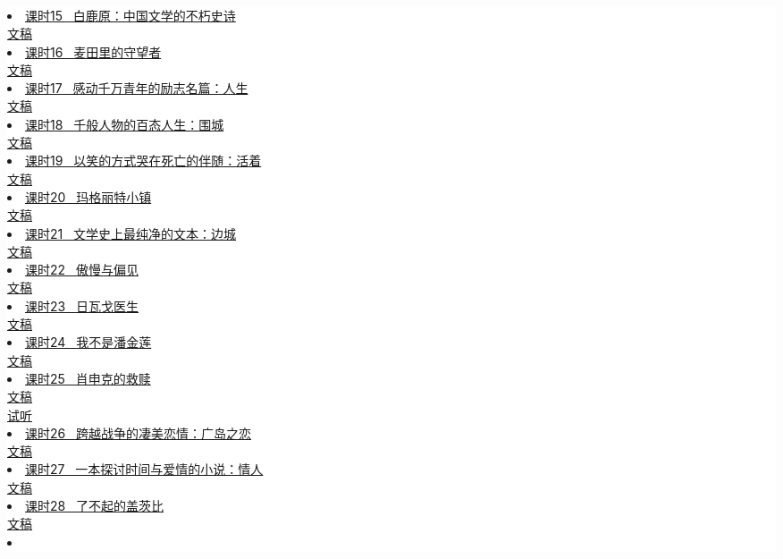 </a></li><li class="CourseDetailList_contentItem"><a class="CourseDetailList_listItem CourseDetailList_contentItemContent disabled" href="https://vip.open.163.com/courses/9F4954D3436A7B1D68F8248D6FE51505/undefined"> <span class="CourseDetailList_studyStatus CourseDetailList_noBuy"></span>  <span>课时15   白鹿原：中国文学的不朽史诗</span> <div data-graphic="1" class="CourseDetailList_preview disabledArticle">文稿</div> </a></li><li class="CourseDetailList_contentItem"><a class="CourseDetailList_listItem CourseDetailList_contentItemContent disabled" href="https://vip.open.163.com/courses/9F4954D3436A7B1D68F8248D6FE51505/undefined"> <span class="CourseDetailList_studyStatus CourseDetailList_noBuy"></span>  <span>课时16   麦田里的守望者</span> <div data-graphic="1" class="CourseDetailList_preview disabledArticle">文稿</div> </a></li><li class="CourseDetailList_contentItem"><a class="CourseDetailList_listItem CourseDetailList_contentItemContent disabled" href="https://vip.open.163.com/courses/9F4954D3436A7B1D68F8248D6FE51505/undefined"> <span class="CourseDetailList_studyStatus CourseDetailList_noBuy"></span>  <span>课时17   感动千万青年的励志名篇：人生</span> <div data-graphic="1" class="CourseDetailList_preview disabledArticle">文稿</div> </a></li><li class="CourseDetailList_contentItem"><a class="CourseDetailList_listItem CourseDetailList_contentItemContent disabled" href="https://vip.open.163.com/courses/9F4954D3436A7B1D68F8248D6FE51505/undefined"> <span class="CourseDetailList_studyStatus CourseDetailList_noBuy"></span>  <span>课时18   千般人物的百态人生：围城</span> <div data-graphic="1" class="CourseDetailList_preview disabledArticle">文稿</div> </a></li><li class="CourseDetailList_contentItem"><a class="CourseDetailList_listItem CourseDetailList_contentItemContent disabled" href="https://vip.open.163.com/courses/9F4954D3436A7B1D68F8248D6FE51505/undefined"> <span class="CourseDetailList_studyStatus CourseDetailList_noBuy"></span>  <span>课时19   以笑的方式哭在死亡的伴随：活着</span> <div data-graphic="1" class="CourseDetailList_preview disabledArticle">文稿</div> </a></li><li class="CourseDetailList_contentItem"><a class="CourseDetailList_listItem CourseDetailList_contentItemContent disabled" href="https://vip.open.163.com/courses/9F4954D3436A7B1D68F8248D6FE51505/undefined"> <span class="CourseDetailList_studyStatus CourseDetailList_noBuy"></span>  <span>课时20   玛格丽特小镇</span> <div data-graphic="1" class="CourseDetailList_preview disabledArticle">文稿</div> </a></li><li class="CourseDetailList_contentItem"><a class="CourseDetailList_listItem CourseDetailList_contentItemContent disabled" href="https://vip.open.163.com/courses/9F4954D3436A7B1D68F8248D6FE51505/undefined"> <span class="CourseDetailList_studyStatus CourseDetailList_noBuy"></span>  <span>课时21   文学史上最纯净的文本：边城</span> <div data-graphic="1" class="CourseDetailList_preview disabledArticle">文稿</div> </a></li><li class="CourseDetailList_contentItem"><a class="CourseDetailList_listItem CourseDetailList_contentItemContent disabled" href="https://vip.open.163.com/courses/9F4954D3436A7B1D68F8248D6FE51505/undefined"> <span class="CourseDetailList_studyStatus CourseDetailList_noBuy"></span>  <span>课时22   傲慢与偏见</span> <div data-graphic="1" class="CourseDetailList_preview disabledArticle">文稿</div> </a></li><li class="CourseDetailList_contentItem"><a class="CourseDetailList_listItem CourseDetailList_contentItemContent disabled" href="https://vip.open.163.com/courses/9F4954D3436A7B1D68F8248D6FE51505/undefined"> <span class="CourseDetailList_studyStatus CourseDetailList_noBuy"></span>  <span>课时23   日瓦戈医生</span> <div data-graphic="1" class="CourseDetailList_preview disabledArticle">文稿</div> </a></li><li class="CourseDetailList_contentItem"><a class="CourseDetailList_listItem CourseDetailList_contentItemContent disabled" href="https://vip.open.163.com/courses/9F4954D3436A7B1D68F8248D6FE51505/undefined"> <span class="CourseDetailList_studyStatus CourseDetailList_noBuy"></span>  <span>课时24   我不是潘金莲</span> <div data-graphic="1" class="CourseDetailList_preview disabledArticle">文稿</div> </a></li><li class="CourseDetailList_contentItem"><a class="CourseDetailList_listItem CourseDetailList_contentItemContent" href="https://vip.open.163.com/courses/9F4954D3436A7B1D68F8248D6FE51505/undefined"> <span class="CourseDetailList_studyStatus CourseDetailList_noBuy"></span>  <span>课时25   肖申克的救赎</span> <div data-graphic="1" class="CourseDetailList_preview article">文稿</div> <div class="CourseDetailList_preview audio">试听</div></a></li><li class="CourseDetailList_contentItem"><a class="CourseDetailList_listItem CourseDetailList_contentItemContent disabled" href="https://vip.open.163.com/courses/9F4954D3436A7B1D68F8248D6FE51505/undefined"> <span class="CourseDetailList_studyStatus CourseDetailList_noBuy"></span>  <span>课时26   跨越战争的凄美恋情：广岛之恋</span> <div data-graphic="1" class="CourseDetailList_preview disabledArticle">文稿</div> </a></li><li class="CourseDetailList_contentItem"><a class="CourseDetailList_listItem CourseDetailList_contentItemContent disabled" href="https://vip.open.163.com/courses/9F4954D3436A7B1D68F8248D6FE51505/undefined"> <span class="CourseDetailList_studyStatus CourseDetailList_noBuy"></span>  <span>课时27   一本探讨时间与爱情的小说：情人</span> <div data-graphic="1" class="CourseDetailList_preview disabledArticle">文稿</div> </a></li><li class="CourseDetailList_contentItem"><a class="CourseDetailList_listItem CourseDetailList_contentItemContent disabled" href="https://vip.open.163.com/courses/9F4954D3436A7B1D68F8248D6FE51505/undefined"> <span class="CourseDetailList_studyStatus CourseDetailList_noBuy"></span>  <span>课时28   了不起的盖茨比</span> <div data-graphic="1" class="CourseDetailList_preview disabledArticle">文稿</div> </a></li><li class="CourseDetailList_contentItem"><a class="CourseDetailList_listItem CourseDetailList_contentItemContent disabled" href="https://vip.open.163.com/courses/9F4954D3436A7B1D68F8248D6FE51505/undefined">
